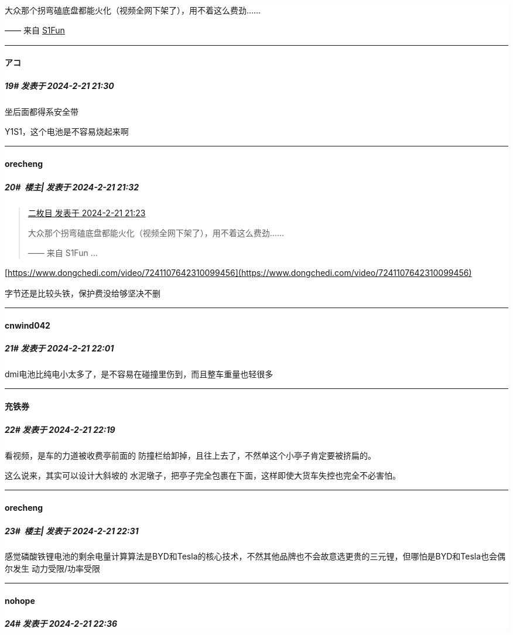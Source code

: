 大众那个拐弯磕底盘都能火化（视频全网下架了），用不着这么费劲……

—— 来自 [S1Fun](https://s1fun.koalcat.com)

*****

####  アコ  
##### 19#       发表于 2024-2-21 21:30

坐后面都得系安全带

Y1S1，这个电池是不容易烧起来啊

*****

####  orecheng  
##### 20#         楼主| 发表于 2024-2-21 21:32

<blockquote><a href="httphttps://bbs.saraba1st.com/2b/forum.php?mod=redirect&amp;goto=findpost&amp;pid=64024148&amp;ptid=2172651" target="_blank">二枚目 发表于 2024-2-21 21:23</a>

大众那个拐弯磕底盘都能火化（视频全网下架了），用不着这么费劲……

—— 来自 S1Fun ...</blockquote>
[https://www.dongchedi.com/video/7241107642310099456](https://www.dongchedi.com/video/7241107642310099456)

字节还是比较头铁，保护费没给够坚决不删

*****

####  cnwind042  
##### 21#       发表于 2024-2-21 22:01

dmi电池比纯电小太多了，是不容易在碰撞里伤到，而且整车重量也轻很多

*****

####  充铁券  
##### 22#       发表于 2024-2-21 22:19

看视频，是车的力道被收费亭前面的 防撞栏给卸掉，且往上去了，不然单这个小亭子肯定要被挤扁的。

这么说来，其实可以设计大斜坡的 水泥墩子，把亭子完全包裹在下面，这样即使大货车失控也完全不必害怕。

*****

####  orecheng  
##### 23#         楼主| 发表于 2024-2-21 22:31

感觉磷酸铁锂电池的剩余电量计算算法是BYD和Tesla的核心技术，不然其他品牌也不会故意选更贵的三元锂，但哪怕是BYD和Tesla也会偶尔发生 动力受限/功率受限

*****

####  nohope  
##### 24#       发表于 2024-2-21 22:36
